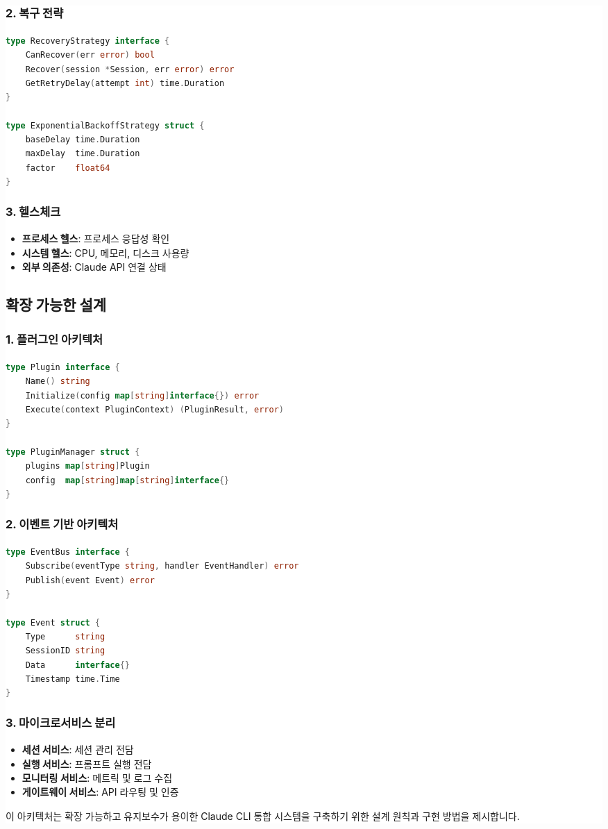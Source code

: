 ### 2. 복구 전략

```go
type RecoveryStrategy interface {
    CanRecover(err error) bool
    Recover(session *Session, err error) error
    GetRetryDelay(attempt int) time.Duration
}

type ExponentialBackoffStrategy struct {
    baseDelay time.Duration
    maxDelay  time.Duration
    factor    float64
}
```

### 3. 헬스체크

- **프로세스 헬스**: 프로세스 응답성 확인
- **시스템 헬스**: CPU, 메모리, 디스크 사용량
- **외부 의존성**: Claude API 연결 상태

## 확장 가능한 설계

### 1. 플러그인 아키텍처

```go
type Plugin interface {
    Name() string
    Initialize(config map[string]interface{}) error
    Execute(context PluginContext) (PluginResult, error)
}

type PluginManager struct {
    plugins map[string]Plugin
    config  map[string]map[string]interface{}
}
```

### 2. 이벤트 기반 아키텍처

```go
type EventBus interface {
    Subscribe(eventType string, handler EventHandler) error
    Publish(event Event) error
}

type Event struct {
    Type      string
    SessionID string
    Data      interface{}
    Timestamp time.Time
}
```

### 3. 마이크로서비스 분리

- **세션 서비스**: 세션 관리 전담
- **실행 서비스**: 프롬프트 실행 전담
- **모니터링 서비스**: 메트릭 및 로그 수집
- **게이트웨이 서비스**: API 라우팅 및 인증

이 아키텍처는 확장 가능하고 유지보수가 용이한 Claude CLI 통합 시스템을 구축하기 위한 설계 원칙과 구현 방법을 제시합니다.